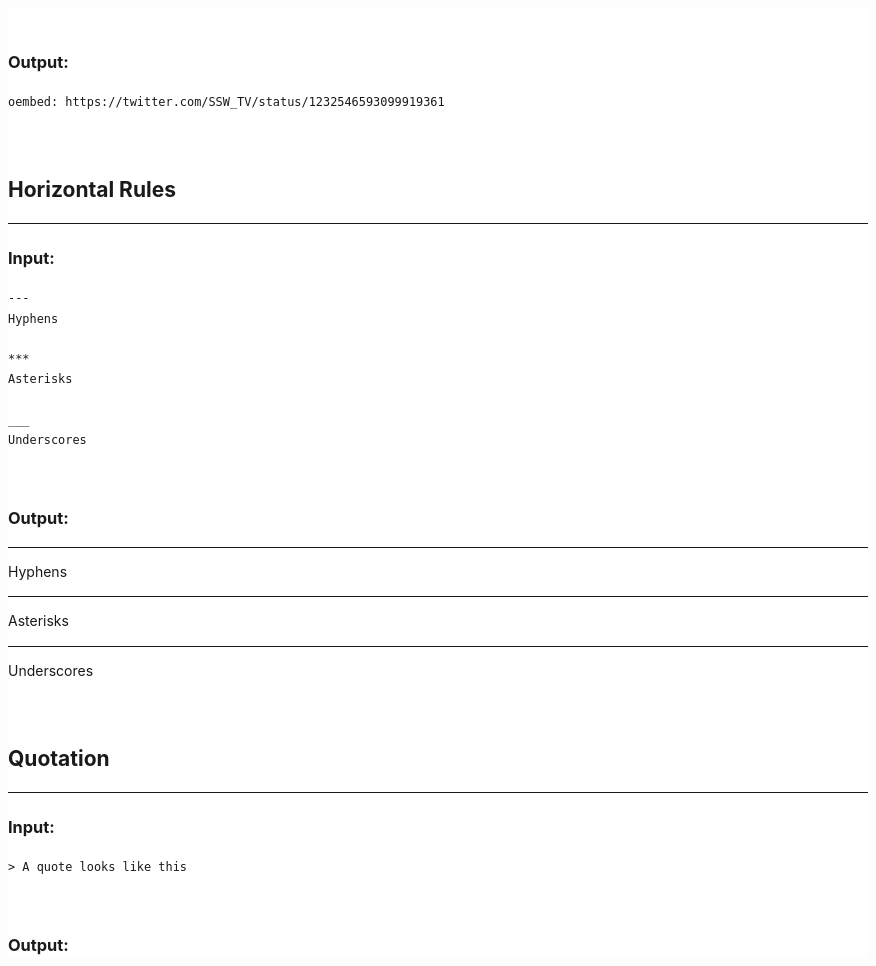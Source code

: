 &nbsp;

### Output:

`oembed: https://twitter.com/SSW_TV/status/1232546593099919361`

&nbsp;

## Horizontal Rules

---

### Input:

```
---
Hyphens

***
Asterisks

___
Underscores
```

&nbsp;

### Output:

---

Hyphens

---

Asterisks

---

Underscores

&nbsp;

## Quotation

---

### Input:

```
> A quote looks like this
```

&nbsp;

### Output:

